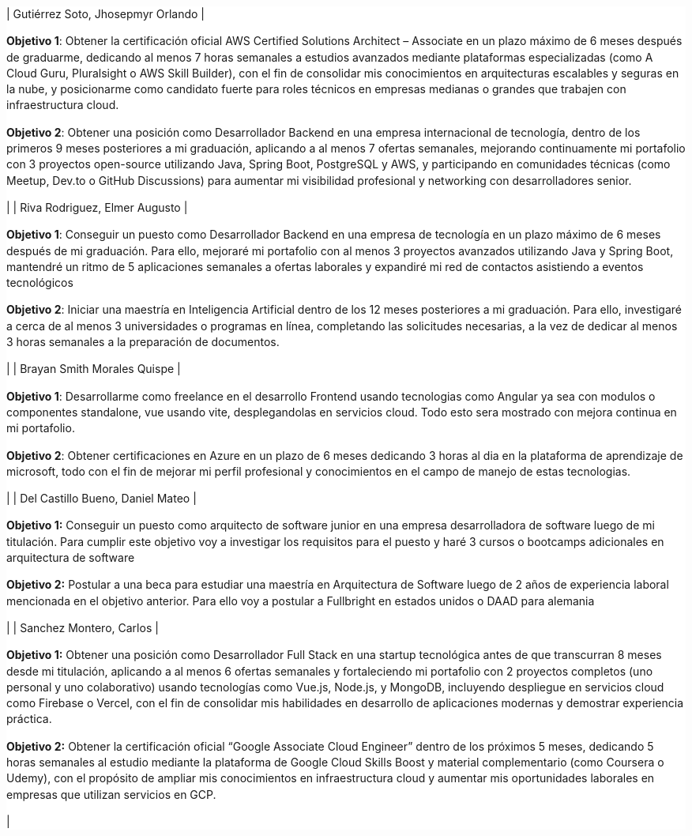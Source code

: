 | Gutiérrez Soto, Jhosepmyr Orlando | <p> **Objetivo 1**: Obtener la certificación oficial AWS Certified Solutions Architect – Associate en un plazo máximo de 6 meses después de graduarme, dedicando al menos 7 horas semanales a estudios avanzados mediante plataformas especializadas (como A Cloud Guru, Pluralsight o AWS Skill Builder), con el fin de consolidar mis conocimientos en arquitecturas escalables y seguras en la nube, y posicionarme como candidato fuerte para roles técnicos en empresas medianas o grandes que trabajen con infraestructura cloud. </p>  <p> **Objetivo 2**: Obtener una posición como Desarrollador Backend en una empresa internacional de tecnología, dentro de los primeros 9 meses posteriores a mi graduación, aplicando a al menos 7 ofertas semanales, mejorando continuamente mi portafolio con 3 proyectos open-source utilizando Java, Spring Boot, PostgreSQL y AWS, y participando en comunidades técnicas (como Meetup, Dev.to o GitHub Discussions) para aumentar mi visibilidad profesional y networking con desarrolladores senior. </p> |
| Riva Rodriguez, Elmer Augusto     | <p> **Objetivo 1**: Conseguir un puesto como Desarrollador Backend en una empresa de tecnología en un plazo máximo de 6 meses después de mi graduación. Para ello, mejoraré mi portafolio con al menos 3 proyectos avanzados utilizando Java y Spring Boot, mantendré un ritmo de 5 aplicaciones semanales a ofertas laborales y expandiré mi red de contactos asistiendo a eventos tecnológicos </p> <p> **Objetivo 2**: Iniciar una maestría en Inteligencia Artificial dentro de los 12 meses posteriores a mi graduación. Para ello, investigaré a cerca de al menos 3 universidades o programas en línea, completando las solicitudes necesarias, a la vez de dedicar al menos 3 horas semanales a la preparación de documentos. </p>                                                                                                                                                                                                                                                                                                                     | 
| Brayan Smith Morales Quispe       | <p> **Objetivo 1**: Desarrollarme como freelance en el desarrollo Frontend usando tecnologias como Angular ya sea con modulos o componentes standalone, vue usando vite, desplegandolas en servicios cloud. Todo esto sera mostrado con mejora continua en mi portafolio.</p>  <p> **Objetivo 2**: Obtener certificaciones en Azure en un plazo de 6 meses dedicando 3 horas al dia en la plataforma de aprendizaje de microsoft, todo con el fin de mejorar mi perfil profesional y conocimientos en el campo de manejo de estas tecnologias.  </p>                                                                                                                                                                                                                                                                                                                                                                                                                                                                                                           |
| Del Castillo Bueno, Daniel Mateo  | <p>**Objetivo 1:** Conseguir un puesto como arquitecto de software junior en una empresa desarrolladora de software luego de mi titulación. Para cumplir este objetivo voy a investigar los requisitos para el puesto y haré 3 cursos o bootcamps adicionales en arquitectura de software  </p> <p> **Objetivo 2:** Postular a una beca para estudiar una maestría en Arquitectura de Software luego de 2 años de experiencia laboral mencionada en el objetivo anterior. Para ello voy a postular a Fullbright en estados unidos o DAAD para alemania</p>                                                                                                                                                                                                                                                                                                                                                                                                                                                                                                     |
| Sanchez Montero, Carlos           | <p>**Objetivo 1:** Obtener una posición como Desarrollador Full Stack en una startup tecnológica antes de que transcurran 8 meses desde mi titulación, aplicando a al menos 6 ofertas semanales y fortaleciendo mi portafolio con 2 proyectos completos (uno personal y uno colaborativo) usando tecnologías como Vue.js, Node.js, y MongoDB, incluyendo despliegue en servicios cloud como Firebase o Vercel, con el fin de consolidar mis habilidades en desarrollo de aplicaciones modernas y demostrar experiencia práctica.  </p> <p> **Objetivo 2:** Obtener la certificación oficial “Google Associate Cloud Engineer” dentro de los próximos 5 meses, dedicando 5 horas semanales al estudio mediante la plataforma de Google Cloud Skills Boost y material complementario (como Coursera o Udemy), con el propósito de ampliar mis conocimientos en infraestructura cloud y aumentar mis oportunidades laborales en empresas que utilizan servicios en GCP.</p>                                                                                       | 